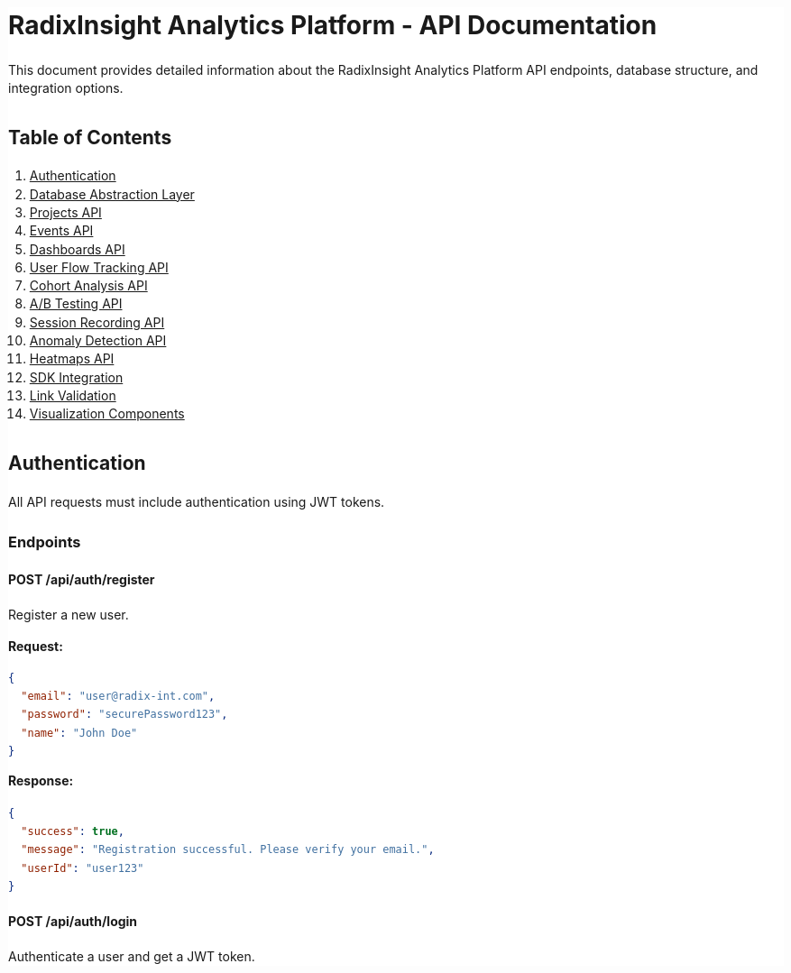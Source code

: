 # RadixInsight Analytics Platform - API Documentation

This document provides detailed information about the RadixInsight Analytics Platform API endpoints, database structure, and integration options.

## Table of Contents

1. [Authentication](#authentication)
2. [Database Abstraction Layer](#database-abstraction-layer)
3. [Projects API](#projects-api)
4. [Events API](#events-api)
5. [Dashboards API](#dashboards-api)
6. [User Flow Tracking API](#user-flow-tracking-api)
7. [Cohort Analysis API](#cohort-analysis-api)
8. [A/B Testing API](#ab-testing-api)
9. [Session Recording API](#session-recording-api)
10. [Anomaly Detection API](#anomaly-detection-api)
11. [Heatmaps API](#heatmaps-api)
12. [SDK Integration](#sdk-integration)
13. [Link Validation](#link-validation)
14. [Visualization Components](#visualization-components)

## Authentication

All API requests must include authentication using JWT tokens.

### Endpoints

#### POST /api/auth/register
Register a new user.

**Request:**
```json
{
  "email": "user@radix-int.com",
  "password": "securePassword123",
  "name": "John Doe"
}
```

**Response:**
```json
{
  "success": true,
  "message": "Registration successful. Please verify your email.",
  "userId": "user123"
}
```

#### POST /api/auth/login
Authenticate a user and get a JWT token.
